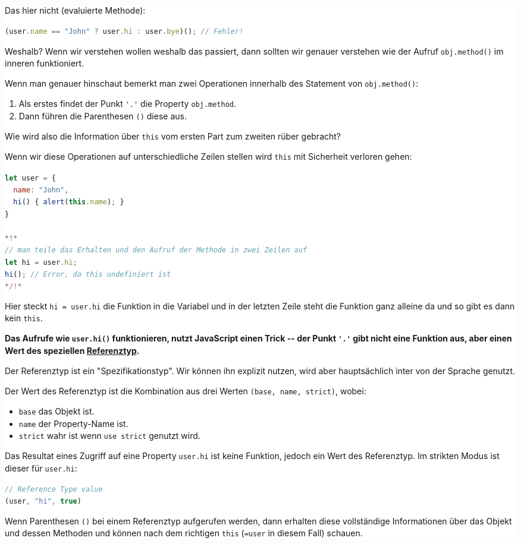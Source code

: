 Das hier nicht (evaluierte Methode): 
```js
(user.name == "John" ? user.hi : user.bye)(); // Fehler!
```

Weshalb? Wenn wir verstehen wollen weshalb das passiert, dann sollten wir genauer verstehen wie der Aufruf `obj.method()` im inneren funktioniert. 

Wenn man genauer hinschaut bemerkt man zwei Operationen innerhalb des Statement von `obj.method()`: 

1. Als erstes findet der Punkt `'.'` die Property `obj.method`.
2. Dann führen die Parenthesen `()` diese aus. 

Wie wird also die Information über `this` vom ersten Part zum zweiten rüber gebracht? 

Wenn wir diese Operationen auf unterschiedliche Zeilen stellen wird `this` mit Sicherheit verloren gehen: 

```js run
let user = {
  name: "John",
  hi() { alert(this.name); }
}

*!*
// man teile das Erhalten und den Aufruf der Methode in zwei Zeilen auf 
let hi = user.hi;
hi(); // Error, da this undefiniert ist 
*/!*
```

Hier steckt `hi = user.hi` die Funktion in die Variabel und in der letzten Zeile steht die Funktion ganz alleine da und so gibt es dann kein `this`. 

**Das Aufrufe wie `user.hi()` funktionieren, nutzt JavaScript einen Trick -- der Punkt `'.'` gibt nicht eine Funktion aus, aber einen Wert des speziellen [Referenztyp](https://tc39.github.io/ecma262/#sec-reference-specification-type).**

Der Referenztyp ist ein "Spezifikationstyp". Wir können ihn explizit nutzen, wird aber hauptsächlich inter von der Sprache genutzt. 

Der Wert des Referenztyp ist die Kombination aus drei Werten `(base, name, strict)`, wobei: 

- `base` das Objekt ist. 
- `name` der Property-Name ist. 
- `strict` wahr ist wenn `use strict` genutzt wird. 

Das Resultat eines Zugriff auf eine Property `user.hi` ist keine Funktion, jedoch ein Wert des Referenztyp. Im strikten Modus ist dieser für `user.hi`:

```js
// Reference Type value
(user, "hi", true)
```

Wenn Parenthesen `()` bei einem Referenztyp aufgerufen werden, dann erhalten diese vollständige Informationen über das Objekt und dessen Methoden und können nach dem richtigen `this` (`=user` in diesem Fall) schauen.
